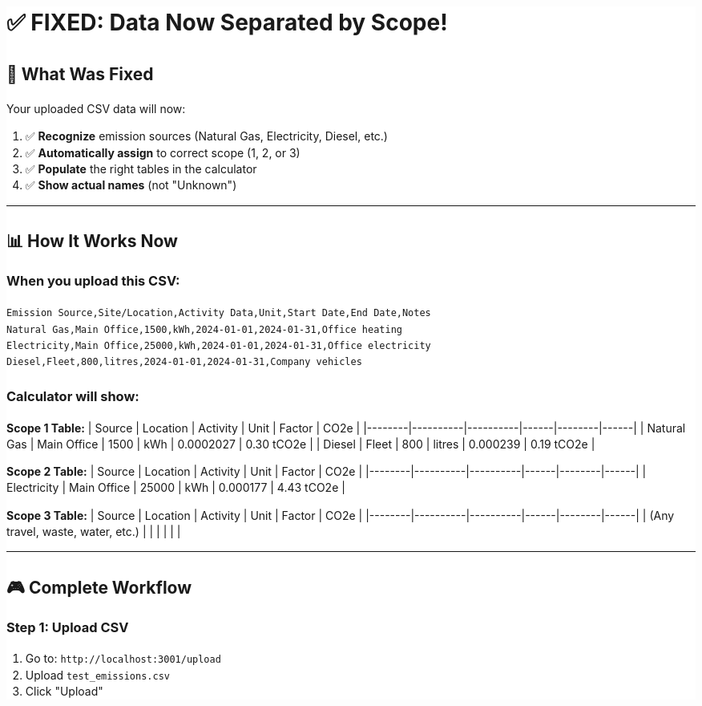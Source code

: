 # ✅ FIXED: Data Now Separated by Scope!

## 🎯 What Was Fixed

Your uploaded CSV data will now:
1. ✅ **Recognize** emission sources (Natural Gas, Electricity, Diesel, etc.)
2. ✅ **Automatically assign** to correct scope (1, 2, or 3)
3. ✅ **Populate** the right tables in the calculator
4. ✅ **Show actual names** (not "Unknown")

---

## 📊 How It Works Now

### **When you upload this CSV:**
```csv
Emission Source,Site/Location,Activity Data,Unit,Start Date,End Date,Notes
Natural Gas,Main Office,1500,kWh,2024-01-01,2024-01-31,Office heating
Electricity,Main Office,25000,kWh,2024-01-01,2024-01-31,Office electricity
Diesel,Fleet,800,litres,2024-01-01,2024-01-31,Company vehicles
```

### **Calculator will show:**

**Scope 1 Table:**
| Source | Location | Activity | Unit | Factor | CO2e |
|--------|----------|----------|------|--------|------|
| Natural Gas | Main Office | 1500 | kWh | 0.0002027 | 0.30 tCO2e |
| Diesel | Fleet | 800 | litres | 0.000239 | 0.19 tCO2e |

**Scope 2 Table:**
| Source | Location | Activity | Unit | Factor | CO2e |
|--------|----------|----------|------|--------|------|
| Electricity | Main Office | 25000 | kWh | 0.000177 | 4.43 tCO2e |

**Scope 3 Table:**
| Source | Location | Activity | Unit | Factor | CO2e |
|--------|----------|----------|------|--------|------|
| (Any travel, waste, water, etc.) | | | | | |

---

## 🎮 Complete Workflow

### **Step 1: Upload CSV**
1. Go to: `http://localhost:3001/upload`
2. Upload `test_emissions.csv`
3. Click "Upload"
